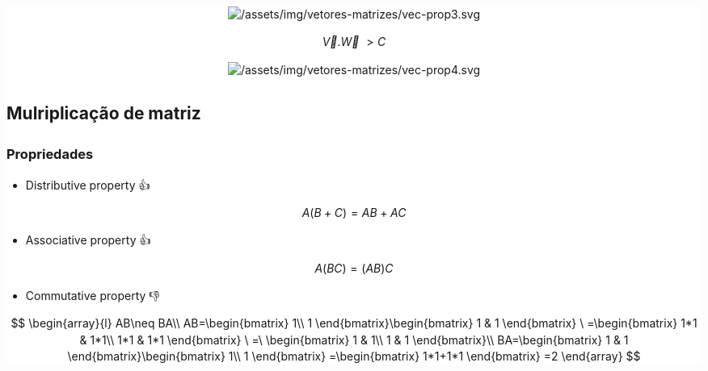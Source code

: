 <center>
    <img src="/assets/img/vetores-matrizes/vec-prop3.svg" alt="/assets/img/vetores-matrizes/vec-prop3.svg" style="width: 860px;">
</center>

$$
\vec{V} .\vec{W} \  >C
$$

<center>
    <img src="/assets/img/vetores-matrizes/vec-prop4.svg" alt="/assets/img/vetores-matrizes/vec-prop4.svg" style="width: 860px;">
</center>


## Mulriplicação de matriz

### Propriedades

* Distributive property 👍

$$
A( B+C) =AB+AC
$$

* Associative property 👍

$$
A( BC) =( AB) C
$$

* Commutative property 👎

$$
 \begin{array}{l}
AB\neq BA\\
AB=\begin{bmatrix}
1\\
1
\end{bmatrix}\begin{bmatrix}
1 & 1
\end{bmatrix} \ =\begin{bmatrix}
1*1 & 1*1\\
1*1 & 1*1
\end{bmatrix} \ =\ \begin{bmatrix}
1 & 1\\
1 & 1
\end{bmatrix}\\
BA=\begin{bmatrix}
1 & 1
\end{bmatrix}\begin{bmatrix}
1\\
1
\end{bmatrix} =\begin{bmatrix}
1*1+1*1
\end{bmatrix} =2
\end{array}
$$
